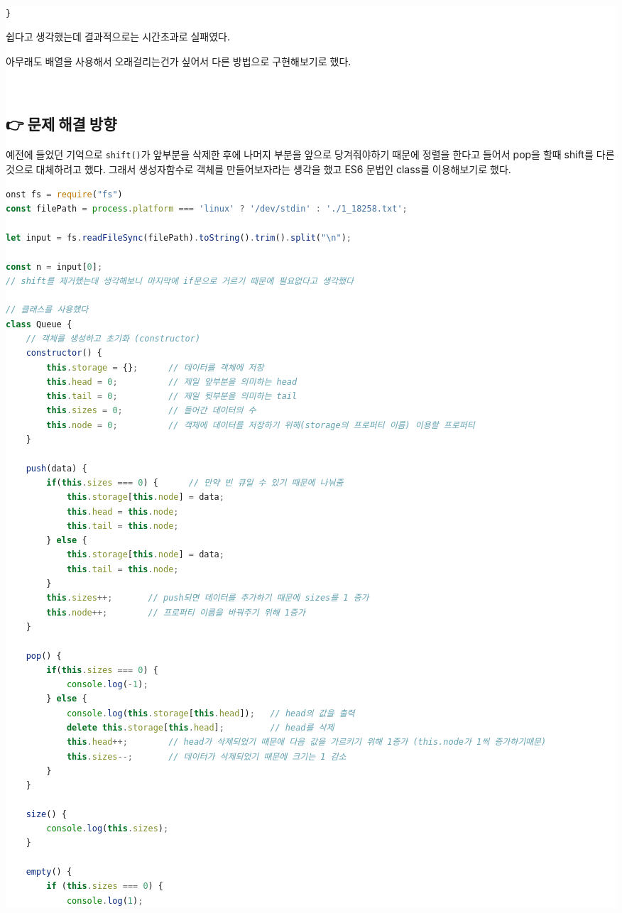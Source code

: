 ```javascript
}
```

쉽다고 생각했는데 결과적으로는 시간초과로 실패였다.

아무래도 배열을 사용해서 오래걸리는건가 싶어서 다른 방법으로 구현해보기로 했다.

<br>

## 👉 문제 해결 방향  

예전에 들었던 기억으로 `shift()`가 앞부분을 삭제한 후에 나머지 부분을 앞으로 당겨줘야하기 때문에 정렬을 한다고 들어서 pop을 할때 shift를 다른것으로 대체하려고 했다. 그래서 생성자함수로 객체를 만들어보자라는 생각을 했고 ES6 문법인 class를 이용해보기로 했다.

```javascript
onst fs = require("fs")
const filePath = process.platform === 'linux' ? '/dev/stdin' : './1_18258.txt';

let input = fs.readFileSync(filePath).toString().trim().split("\n");

const n = input[0];
// shift를 제거했는데 생각해보니 마지막에 if문으로 거르기 때문에 필요없다고 생각했다

// 클래스를 사용했다
class Queue {         
    // 객체를 생성하고 초기화 (constructor)                      
    constructor() {
        this.storage = {};      // 데이터를 객체에 저장
        this.head = 0;          // 제일 앞부분을 의미하는 head
        this.tail = 0;          // 제일 뒷부분을 의미하는 tail
        this.sizes = 0;         // 들어간 데이터의 수
        this.node = 0;          // 객체에 데이터를 저장하기 위해(storage의 프로퍼티 이름) 이용할 프로퍼티
    }

    push(data) {
        if(this.sizes === 0) {      // 만약 빈 큐일 수 있기 때문에 나눠줌
            this.storage[this.node] = data;
            this.head = this.node;
            this.tail = this.node;
        } else {
            this.storage[this.node] = data;
            this.tail = this.node;
        }
        this.sizes++;       // push되면 데이터를 추가하기 때문에 sizes를 1 증가
        this.node++;        // 프로퍼티 이름을 바꿔주기 위해 1증가
    }

    pop() {
        if(this.sizes === 0) {
            console.log(-1);
        } else {
            console.log(this.storage[this.head]);   // head의 값을 출력
            delete this.storage[this.head];         // head를 삭제
            this.head++;        // head가 삭제되었기 때문에 다음 값을 가르키기 위해 1증가 (this.node가 1씩 증가하기때문)
            this.sizes--;       // 데이터가 삭제되었기 때문에 크기는 1 감소
        }
    }

    size() {
        console.log(this.sizes);
    }

    empty() {
        if (this.sizes === 0) {
            console.log(1);
```